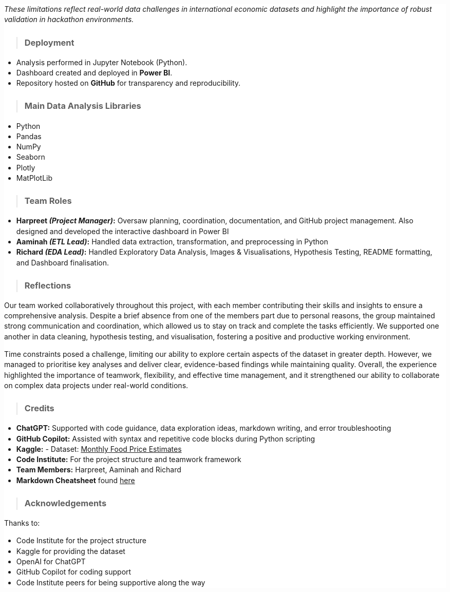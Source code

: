 *These limitations reflect real-world data challenges in international economic datasets and highlight the importance of robust validation in hackathon environments.*

>### Deployment

- Analysis performed in Jupyter Notebook (Python).  
- Dashboard created and deployed in **Power BI**.  
- Repository hosted on **GitHub** for transparency and reproducibility.  

>### Main Data Analysis Libraries
- Python
- Pandas
- NumPy
- Seaborn
- Plotly
- MatPlotLib

>### Team Roles
- **Harpreet *(Project Manager)*:** Oversaw planning, coordination, documentation, and GitHub project management. Also designed and developed the interactive dashboard in Power BI  
- **Aaminah *(ETL Lead)*:** Handled data extraction, transformation, and preprocessing in Python  
- **Richard *(EDA Lead)*:** Handled Exploratory Data Analysis, Images & Visualisations, Hypothesis Testing, README formatting, and Dashboard finalisation. 

>### Reflections

Our team worked collaboratively throughout this project, with each member contributing their skills and insights to ensure a comprehensive analysis. Despite a brief absence from one of the members part due to personal reasons, the group maintained strong communication and coordination, which allowed us to stay on track and complete the tasks efficiently. We supported one another in data cleaning, hypothesis testing, and visualisation, fostering a positive and productive working environment.  

Time constraints posed a challenge, limiting our ability to explore certain aspects of the dataset in greater depth. However, we managed to prioritise key analyses and deliver clear, evidence-based findings while maintaining quality. Overall, the experience highlighted the importance of teamwork, flexibility, and effective time management, and it strengthened our ability to collaborate on complex data projects under real-world conditions.

>### Credits

- **ChatGPT:** Supported with code guidance, data exploration ideas, markdown writing, and error troubleshooting  
- **GitHub Copilot:** Assisted with syntax and repetitive code blocks during Python scripting  
- **Kaggle:** - Dataset: [Monthly Food Price Estimates](https://www.kaggle.com/datasets/anshtanwar/monthly-food-price-estimates)  
- **Code Institute:** For the project structure and teamwork framework  
- **Team Members:** Harpreet, Aaminah and Richard 
-   **Markdown Cheatsheet** found [here](https://github.com/adam-p/markdown-here/wiki/markdown-cheatsheet)

>### Acknowledgements

Thanks to:
* Code Institute for the project structure
* Kaggle for providing the dataset
* OpenAI for ChatGPT
* GitHub Copilot for coding support
* Code Institute peers for being supportive along the way
